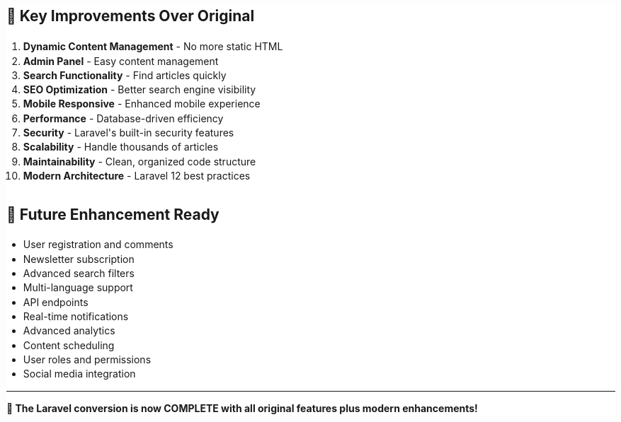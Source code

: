 ## 🎯 **Key Improvements Over Original**

1. **Dynamic Content Management** - No more static HTML
2. **Admin Panel** - Easy content management
3. **Search Functionality** - Find articles quickly
4. **SEO Optimization** - Better search engine visibility
5. **Mobile Responsive** - Enhanced mobile experience
6. **Performance** - Database-driven efficiency
7. **Security** - Laravel's built-in security features
8. **Scalability** - Handle thousands of articles
9. **Maintainability** - Clean, organized code structure
10. **Modern Architecture** - Laravel 12 best practices

## 🔄 **Future Enhancement Ready**

- User registration and comments
- Newsletter subscription
- Advanced search filters
- Multi-language support
- API endpoints
- Real-time notifications
- Advanced analytics
- Content scheduling
- User roles and permissions
- Social media integration

---

**🎉 The Laravel conversion is now COMPLETE with all original features plus modern enhancements!**